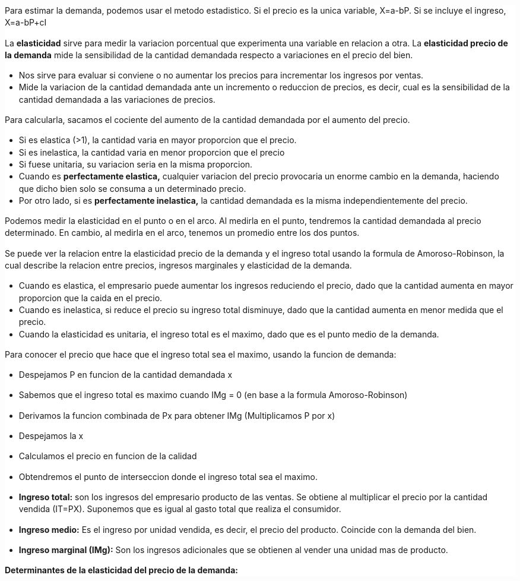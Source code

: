 Para estimar la demanda, podemos usar el metodo estadistico. Si el precio es la unica variable, X=a-bP. Si se incluye el ingreso, X=a-bP+cI

La **elasticidad** sirve para medir la variacion porcentual que experimenta una variable en relacion a otra. La **elasticidad precio de la demanda** mide la sensibilidad de la cantidad demandada respecto a variaciones en el precio del bien.

- Nos sirve para evaluar si conviene o no aumentar los precios para incrementar los ingresos por ventas.
- Mide la variacion de la cantidad demandada ante un incremento o reduccion de precios, es decir, cual es la sensibilidad de la cantidad demandada a las variaciones de precios.

Para calcularla, sacamos el cociente del aumento de la cantidad demandada por el aumento del precio.

- Si es elastica \(>1), la cantidad varia en mayor proporcion que el precio.
- Si es inelastica, la cantidad varia en menor proporcion que el precio
- Si fuese unitaria, su variacion seria en la misma proporcion.
- Cuando es **perfectamente elastica,** cualquier variacion del precio provocaria un enorme cambio en la demanda, haciendo que dicho bien solo se consuma a un determinado precio.
- Por otro lado, si es **perfectamente inelastica,** la cantidad demandada es la misma independientemente del precio.

Podemos medir la elasticidad en el punto o en el arco. Al medirla en el punto, tendremos la cantidad demandada al precio determinado. En cambio, al medirla en el arco, tenemos un promedio entre los dos puntos.

Se puede ver la relacion entre la elasticidad precio de la demanda y el ingreso total usando la formula de Amoroso-Robinson, la cual describe la relacion entre precios, ingresos marginales y elasticidad de la demanda.

- Cuando es elastica, el empresario puede aumentar los ingresos reduciendo el precio, dado que la cantidad aumenta en mayor proporcion que la caida en el precio.
- Cuando es inelastica, si reduce el precio su ingreso total disminuye, dado que la cantidad aumenta en menor medida que el precio.
- Cuando la elasticidad es unitaria, el ingreso total es el maximo, dado que es el punto medio de la demanda.

Para conocer el precio que hace que el ingreso total sea el maximo, usando la funcion de demanda:

- Despejamos P en funcion de la cantidad demandada x
- Sabemos que el ingreso total es maximo cuando IMg = 0 \(en base a la formula Amoroso-Robinson)
- Derivamos la funcion combinada de Px para obtener IMg \(Multiplicamos P por x)
- Despejamos la x
- Calculamos el precio en funcion de la calidad
- Obtendremos el punto de interseccion donde el ingreso total sea el maximo.

- **Ingreso total:** son los ingresos del empresario producto de las ventas. Se obtiene al multiplicar el precio por la cantidad vendida \(IT=PX). Suponemos que es igual al gasto total que realiza el consumidor.
- **Ingreso medio:** Es el ingreso por unidad vendida, es decir, el precio del producto. Coincide con la demanda del bien.
- **Ingreso marginal \(IMg):** Son los ingresos adicionales que se obtienen al vender una unidad mas de producto.

**Determinantes de la elasticidad del precio de la demanda:**
